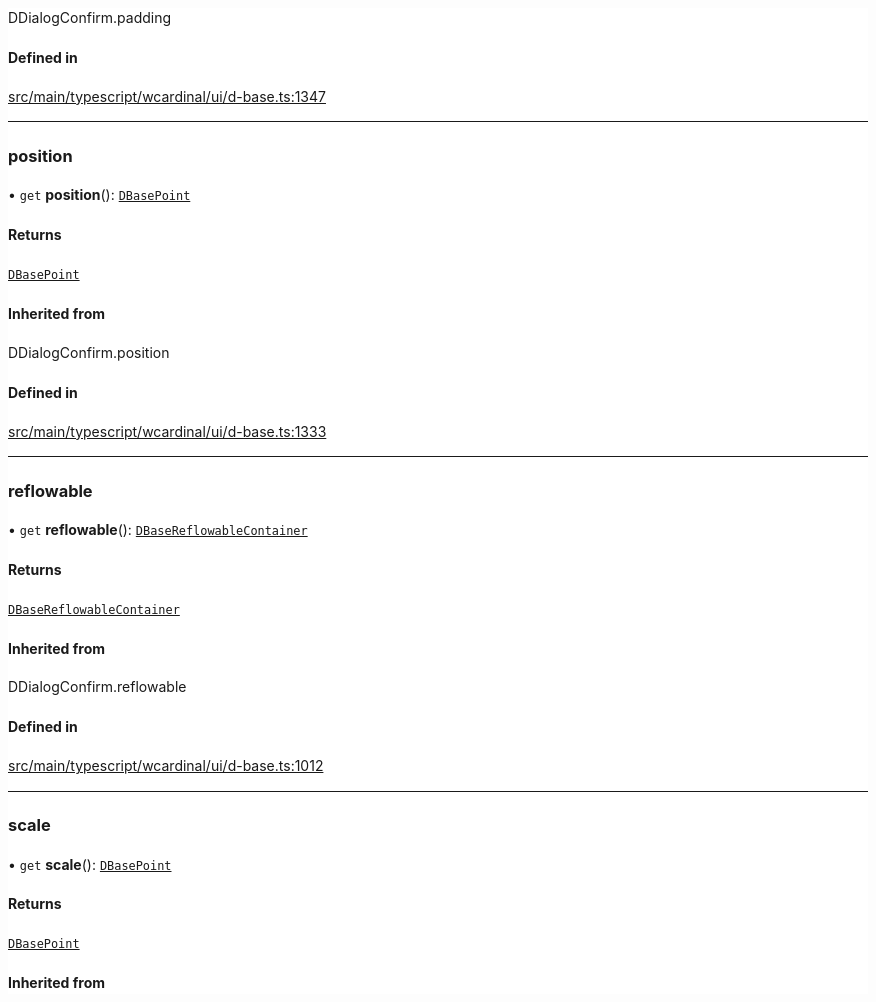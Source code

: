 DDialogConfirm.padding

#### Defined in

[src/main/typescript/wcardinal/ui/d-base.ts:1347](https://github.com/winter-cardinal/winter-cardinal-ui/blob/v0.200.0/src/main/typescript/wcardinal/ui/d-base.ts#L1347)

___

### position

• `get` **position**(): [`DBasePoint`](DBasePoint.md)

#### Returns

[`DBasePoint`](DBasePoint.md)

#### Inherited from

DDialogConfirm.position

#### Defined in

[src/main/typescript/wcardinal/ui/d-base.ts:1333](https://github.com/winter-cardinal/winter-cardinal-ui/blob/v0.200.0/src/main/typescript/wcardinal/ui/d-base.ts#L1333)

___

### reflowable

• `get` **reflowable**(): [`DBaseReflowableContainer`](DBaseReflowableContainer.md)

#### Returns

[`DBaseReflowableContainer`](DBaseReflowableContainer.md)

#### Inherited from

DDialogConfirm.reflowable

#### Defined in

[src/main/typescript/wcardinal/ui/d-base.ts:1012](https://github.com/winter-cardinal/winter-cardinal-ui/blob/v0.200.0/src/main/typescript/wcardinal/ui/d-base.ts#L1012)

___

### scale

• `get` **scale**(): [`DBasePoint`](DBasePoint.md)

#### Returns

[`DBasePoint`](DBasePoint.md)

#### Inherited from
